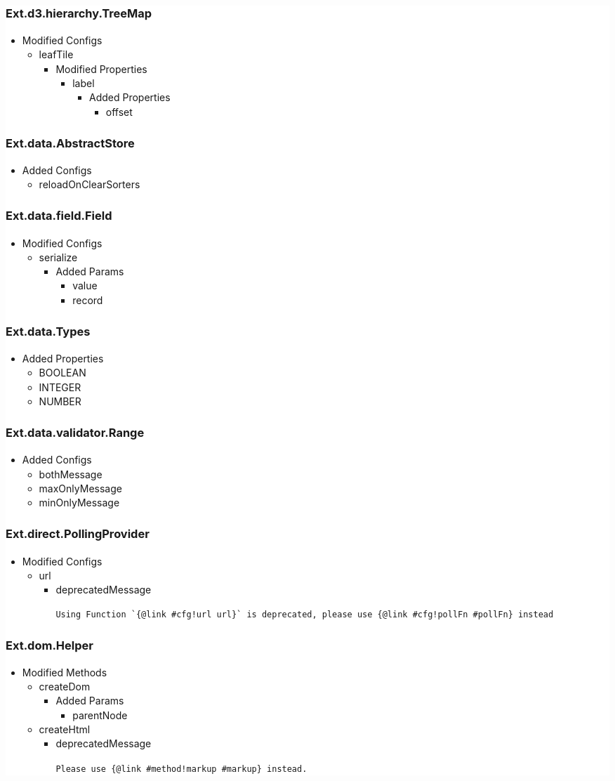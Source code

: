 ### Ext.d3.hierarchy.TreeMap

- Modified Configs
  - leafTile
      - Modified Properties
        - label
            - Added Properties
              - offset

### Ext.data.AbstractStore

- Added Configs
  - reloadOnClearSorters

### Ext.data.field.Field

- Modified Configs
  - serialize
      - Added Params
        - value
        - record

### Ext.data.Types

- Added Properties
  - BOOLEAN
  - INTEGER
  - NUMBER

### Ext.data.validator.Range

- Added Configs
  - bothMessage
  - maxOnlyMessage
  - minOnlyMessage

### Ext.direct.PollingProvider

- Modified Configs
  - url
    - deprecatedMessage
      <pre><code>Using Function `{@link #cfg!url url}` is deprecated, please use {@link #cfg!pollFn #pollFn} instead</code></pre>

### Ext.dom.Helper

- Modified Methods
  - createDom
      - Added Params
        - parentNode
  - createHtml
    - deprecatedMessage
      <pre><code>Please use {@link #method!markup #markup} instead.</code></pre>
